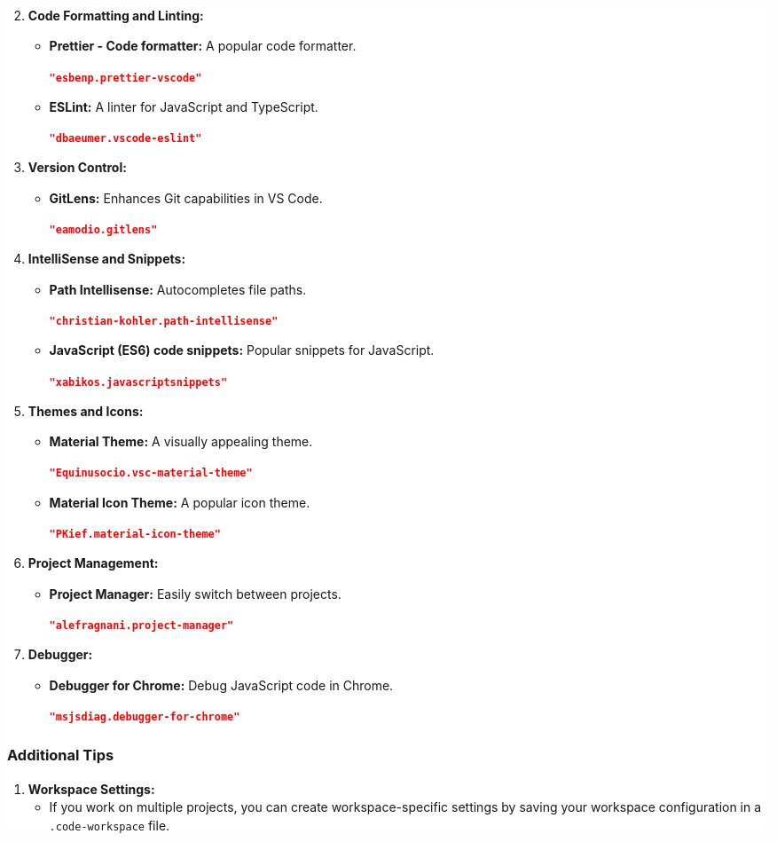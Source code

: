 2. **Code Formatting and Linting:**
   - **Prettier - Code formatter:** A popular code formatter.
     ```json
     "esbenp.prettier-vscode"
     ```
   - **ESLint:** A linter for JavaScript and TypeScript.
     ```json
     "dbaeumer.vscode-eslint"
     ```

3. **Version Control:**
   - **GitLens:** Enhances Git capabilities in VS Code.
     ```json
     "eamodio.gitlens"
     ```

4. **IntelliSense and Snippets:**
   - **Path Intellisense:** Autocompletes file paths.
     ```json
     "christian-kohler.path-intellisense"
     ```
   - **JavaScript (ES6) code snippets:** Popular snippets for JavaScript.
     ```json
     "xabikos.javascriptsnippets"
     ```

5. **Themes and Icons:**
   - **Material Theme:** A visually appealing theme.
     ```json
     "Equinusocio.vsc-material-theme"
     ```
   - **Material Icon Theme:** A popular icon theme.
     ```json
     "PKief.material-icon-theme"
     ```

6. **Project Management:**
   - **Project Manager:** Easily switch between projects.
     ```json
     "alefragnani.project-manager"
     ```

7. **Debugger:**
   - **Debugger for Chrome:** Debug JavaScript code in Chrome.
     ```json
     "msjsdiag.debugger-for-chrome"
     ```

### Additional Tips

1. **Workspace Settings:**
   - If you work on multiple projects, you can create workspace-specific settings by saving your workspace configuration in a `.code-workspace` file.
